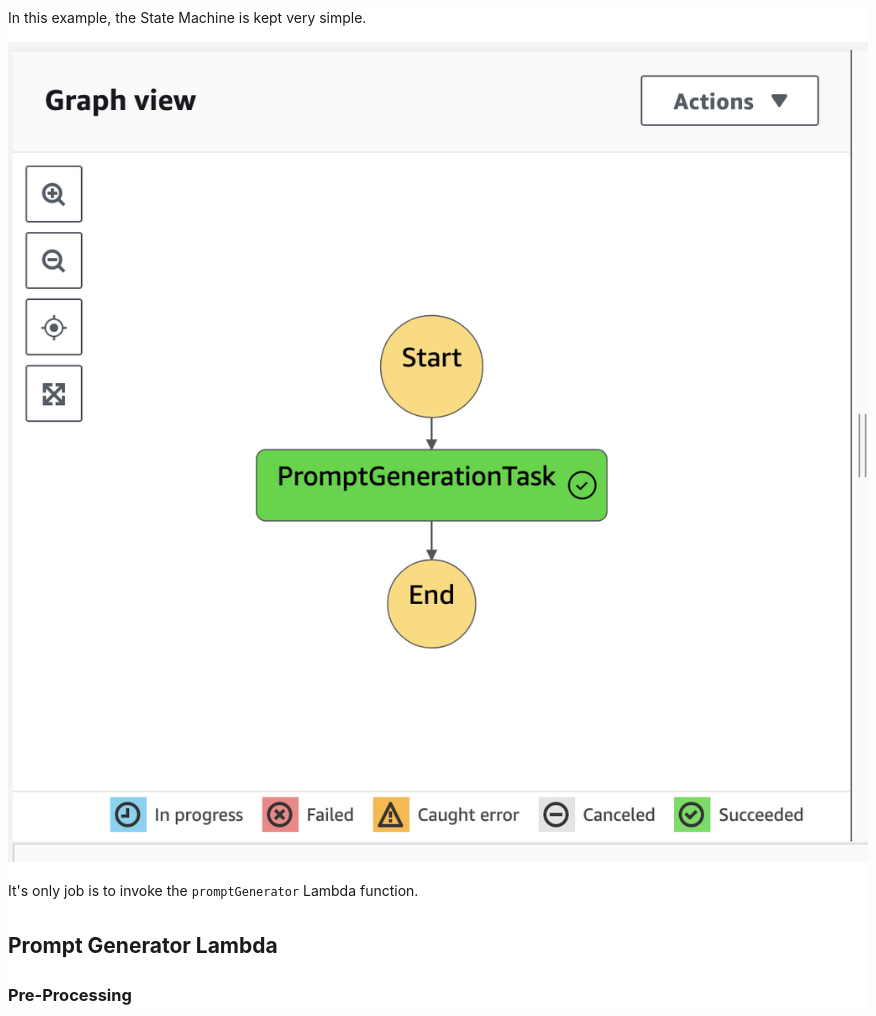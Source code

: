 In this example, the State Machine is kept very simple.

![StateMachine](/metaprompt-generator/images/StateMachine.png)

It's only job is to invoke the `promptGenerator` Lambda function.

## Prompt Generator Lambda

### Pre-Processing
